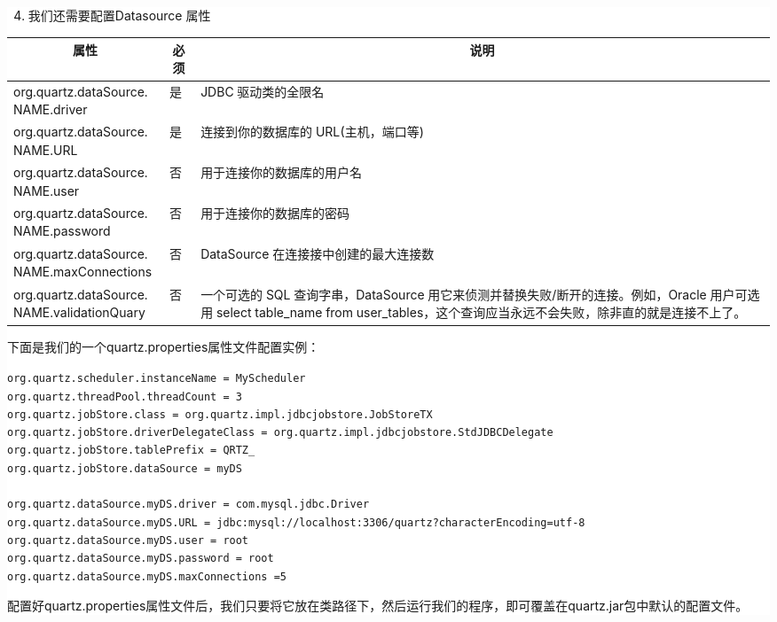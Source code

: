 4. 我们还需要配置Datasource 属性

| **属性**                                   | **必须** | **说明**                                                     |
| ------------------------------------------ | -------- | ------------------------------------------------------------ |
| org.quartz.dataSource.NAME.driver          | 是       | JDBC 驱动类的全限名                                          |
| org.quartz.dataSource.NAME.URL             | 是       | 连接到你的数据库的 URL(主机，端口等)                         |
| org.quartz.dataSource.NAME.user            | 否       | 用于连接你的数据库的用户名                                   |
| org.quartz.dataSource.NAME.password        | 否       | 用于连接你的数据库的密码                                     |
| org.quartz.dataSource.NAME.maxConnections  | 否       | DataSource 在连接接中创建的最大连接数                        |
| org.quartz.dataSource.NAME.validationQuary | 否       | 一个可选的 SQL 查询字串，DataSource 用它来侦测并替换失败/断开的连接。例如，Oracle 用户可选用 select table_name from user_tables，这个查询应当永远不会失败，除非直的就是连接不上了。 |

下面是我们的一个quartz.properties属性文件配置实例：

```
org.quartz.scheduler.instanceName = MyScheduler
org.quartz.threadPool.threadCount = 3
org.quartz.jobStore.class = org.quartz.impl.jdbcjobstore.JobStoreTX
org.quartz.jobStore.driverDelegateClass = org.quartz.impl.jdbcjobstore.StdJDBCDelegate
org.quartz.jobStore.tablePrefix = QRTZ_
org.quartz.jobStore.dataSource = myDS

org.quartz.dataSource.myDS.driver = com.mysql.jdbc.Driver
org.quartz.dataSource.myDS.URL = jdbc:mysql://localhost:3306/quartz?characterEncoding=utf-8
org.quartz.dataSource.myDS.user = root
org.quartz.dataSource.myDS.password = root
org.quartz.dataSource.myDS.maxConnections =5
```

配置好quartz.properties属性文件后，我们只要将它放在类路径下，然后运行我们的程序，即可覆盖在quartz.jar包中默认的配置文件。